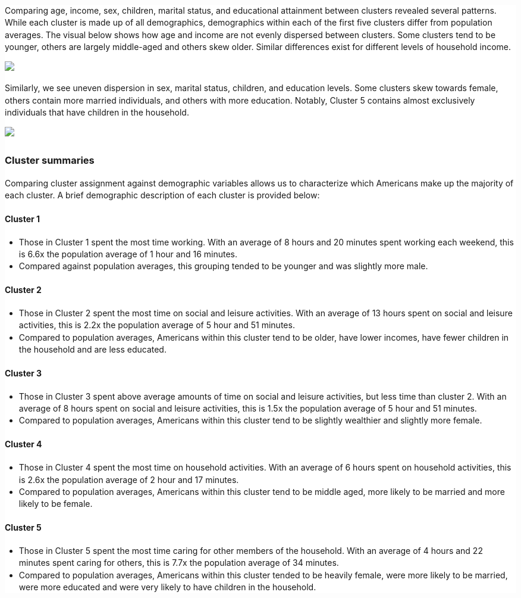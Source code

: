 

Comparing age, income, sex, children, marital status, and educational attainment between clusters revealed several patterns. While each cluster is made up of all demographics, demographics within each of the first five clusters differ from population averages. The visual below shows how age and income are not evenly dispersed between clusters. Some clusters tend to be younger, others are largely middle-aged and others skew older. Similar differences exist for different levels of household income. 


![][7]

[7]: /Plots/By_age_by_income.png


Similarly, we see uneven dispersion in sex, marital status, children, and education levels. Some clusters skew towards female, others contain more married individuals, and others with more education. Notably, Cluster 5 contains almost exclusively individuals that have children in the household.

![][8]

[8]: /Plots/By_sex_child_marital_education.png

### Cluster summaries

Comparing cluster assignment against demographic variables allows us to characterize which Americans make up the majority of each cluster. A brief demographic description of each cluster is provided below: 

#### Cluster 1
- Those in Cluster 1 spent the most time working. With an average of 8 hours and 20 minutes spent working each weekend, this is 6.6x the population average of 1 hour and 16 minutes.  
- Compared against population averages, this grouping tended to be younger and was slightly more male. 

#### Cluster 2
- Those in Cluster 2 spent the most time on social and leisure activities. With an average of 13 hours spent on social and leisure activities, this is 2.2x the population average of 5 hour and 51 minutes.   
- Compared to population averages, Americans within this cluster tend to be older, have lower incomes, have fewer children in the household and are less educated. 

#### Cluster 3
- Those in Cluster 3 spent above average amounts of time on social and leisure activities, but less time than cluster 2. With an average of 8 hours spent on social and leisure activities, this is 1.5x the population average of 5 hour and 51 minutes.   
- Compared to population averages, Americans within this cluster tend to be slightly wealthier and slightly more female. 

#### Cluster 4
- Those in Cluster 4 spent the most time on household activities. With an average of 6 hours spent on household activities, this is 2.6x the population average of 2 hour and 17 minutes.   
- Compared to population averages, Americans within this cluster tend to be middle aged, more likely to be married and more likely to be female. 

#### Cluster 5
- Those in Cluster 5 spent the most time caring for other members of the household. With an average of 4 hours and 22 minutes spent caring for others, this is 7.7x the population average of 34 minutes.   
- Compared to population averages, Americans within this cluster tended to be heavily female, were more likely to be married, were more educated and were very likely to have children in the household. 


[1]: /Plots/Weekend_time_use_activities.png
[2]: /Plots/Euclidean_distance_between_activities.png
[3]: /Plots/Hierarchical_cluster_bw.png
[4]: /Plots/Hierarchical_cluster_col.png
[5]: /Plots/Weekend_activities_split_by_cluster.png
[6]: /Plots/Most_distinct_activities.png
